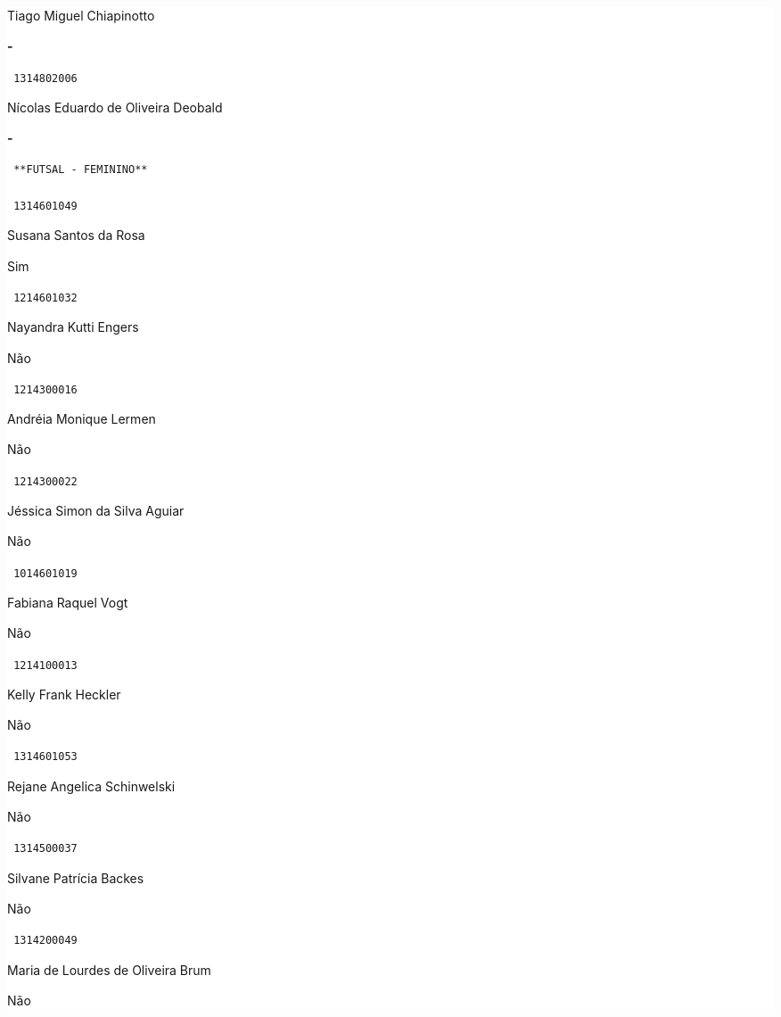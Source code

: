    Tiago Miguel Chiapinotto

   **-**

     1314802006

   Nícolas Eduardo de Oliveira Deobald

   **-**

     **FUTSAL - FEMININO**

     1314601049

   Susana Santos da Rosa

   Sim

     1214601032

   Nayandra Kutti Engers

   Não

     1214300016

   Andréia Monique Lermen

   Não

     1214300022

   Jéssica Simon da Silva Aguiar

   Não

     1014601019

   Fabiana Raquel Vogt

   Não

     1214100013

   Kelly Frank Heckler

   Não

     1314601053

   Rejane Angelica Schinwelski

   Não

     1314500037

   Silvane Patrícia Backes

   Não

     1314200049

   Maria de Lourdes de Oliveira Brum

   Não
